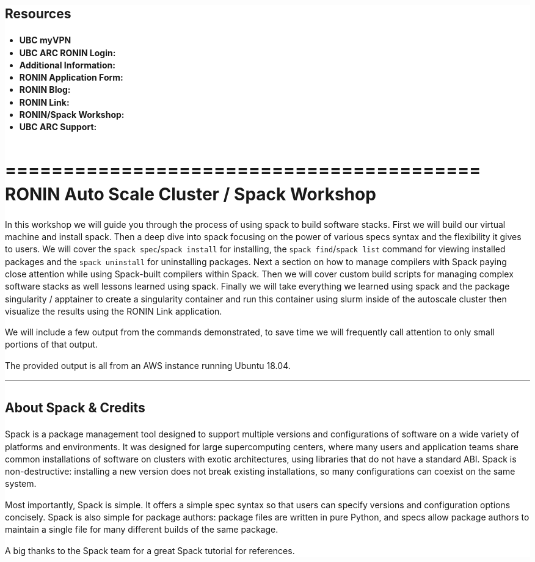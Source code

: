 Resources
---------
* **UBC myVPN**
* **UBC ARC RONIN Login:** 
* **Additional Information:**
* **RONIN Application Form:** 
* **RONIN Blog:** 
* **RONIN Link:**
* **RONIN/Spack Workshop:**
* **UBC ARC Support:**


=========================================
RONIN Auto Scale Cluster / Spack Workshop
=========================================

In this workshop we will guide you through the process of using spack
to build software stacks. First we will build our virtual machine
and install spack. Then a deep dive into spack focusing on the 
power of various specs syntax and the flexibility it gives
to users. We will cover the ``spack spec``/``spack install`` for 
installing, the ``spack find``/``spack list`` command for viewing 
installed packages and the ``spack uninstall`` for uninstalling packages. 
Next a section on how to manage compilers with Spack paying close attention 
while using Spack-built compilers within Spack. Then we will cover 
custom build scripts for managing complex software stacks as well lessons
learned using spack. Finally we will take everything we learned using spack
and the package singularity / apptainer to create a singularity container
and run this container using slurm inside of the autoscale cluster then
visualize the results using the RONIN Link application.

We will include a few output from the commands demonstrated, to save time
we will frequently call attention to only small portions of
that output.

The provided output is all from an AWS instance running Ubuntu 18.04.

----------------
About Spack & Credits 
----------------

Spack is a package management tool designed to support multiple versions and configurations 
of software on a wide variety of platforms and environments. It was designed for large 
supercomputing centers, where many users and application teams share common installations 
of software on clusters with exotic architectures, using libraries that do not have a 
standard ABI. Spack is non-destructive: installing a new version does not break existing 
installations, so many configurations can coexist on the same system.

Most importantly, Spack is simple. It offers a simple spec syntax so that users can specify 
versions and configuration options concisely. Spack is also simple for package 
authors: package files are written in pure Python, and specs allow package authors to maintain 
a single file for many different builds of the same package.

A big thanks to the Spack team for a great Spack tutorial for references. 
